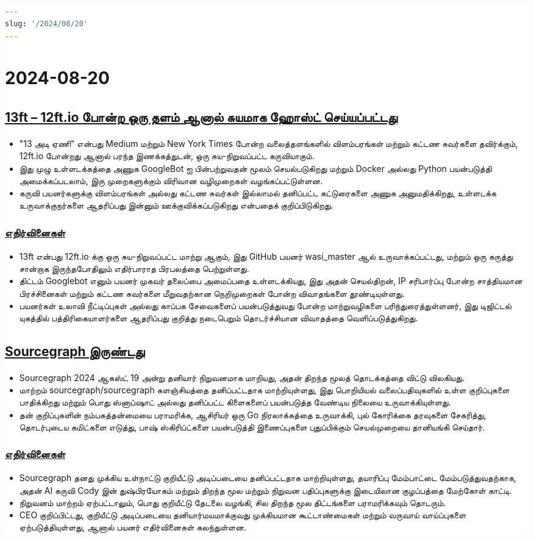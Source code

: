 ```yaml
---
slug: '/2024/08/20'
---
```


# 2024-08-20

## [13ft – 12ft.io போன்ற ஒரு தளம் ஆனால் சுயமாக ஹோஸ்ட் செய்யப்பட்டது](https://github.com/wasi-master/13ft)

- "13 அடி ஏணி" என்பது Medium மற்றும் New York Times போன்ற வலைத்தளங்களில் விளம்பரங்கள் மற்றும் கட்டண சுவர்களை தவிர்க்கும், 12ft.io போன்றது ஆனால் பரந்த இணக்கத்துடன், ஒரு சுய-நிறுவப்பட்ட கருவியாகும்.
- இது முழு உள்ளடக்கத்தை அணுக GoogleBot ஐ பின்பற்றுவதன் மூலம் செயல்படுகிறது மற்றும் Docker அல்லது Python பயன்படுத்தி அமைக்கப்படலாம், இரு முறைகளுக்கும் விரிவான வழிமுறைகள் வழங்கப்பட்டுள்ளன.
- கருவி பயனர்களுக்கு விளம்பரங்கள் அல்லது கட்டண சுவர்கள் இல்லாமல் தனிப்பட்ட கட்டுரைகளை அணுக அனுமதிக்கிறது, உள்ளடக்க உருவாக்குநர்களை ஆதரிப்பது இன்னும் ஊக்குவிக்கப்படுகிறது என்பதைக் குறிப்பிடுகிறது.

### [எதிர்வினைகள்](https://news.ycombinator.com/item?id=41294067)

- 13ft என்பது 12ft.io க்கு ஒரு சுய-நிறுவப்பட்ட மாற்று ஆகும், இது GitHub பயனர் wasi_master ஆல் உருவாக்கப்பட்டது, மற்றும் ஒரு கருத்து சான்றாக இருந்தபோதிலும் எதிர்பாராத பிரபலத்தை பெற்றுள்ளது.
- திட்டம் Googlebot எனும் பயனர் முகவர் தலைப்பை அமைப்பதை உள்ளடக்கியது, இது அதன் செயல்திறன், IP சரிபார்ப்பு போன்ற சாத்தியமான பிரச்சினைகள் மற்றும் கட்டண சுவர்களை மீறுவதற்கான நெறிமுறைகள் போன்ற விவாதங்களை தூண்டியுள்ளது.
- பயனர்கள் உலாவி நீட்டிப்புகள் அல்லது காப்பக சேவைகளைப் பயன்படுத்துவது போன்ற மாற்றுவழிகளை பரிந்துரைத்துள்ளனர், இது டிஜிட்டல் யுகத்தில் பத்திரிகையாளர்களை ஆதரிப்பது குறித்து நடைபெறும் தொடர்ச்சியான விவாதத்தை வெளிப்படுத்துகிறது.

## [Sourcegraph இருண்டது](https://eric-fritz.com/articles/sourcegraph-went-dark/)

- Sourcegraph 2024 ஆகஸ்ட் 19 அன்று தனியார் நிறுவனமாக மாறியது, அதன் திறந்த மூலத் தொடக்கத்தை விட்டு விலகியது.
- மாற்றம் sourcegraph/sourcegraph களஞ்சியத்தை தனிப்பட்டதாக மாற்றியுள்ளது, இது பொறியியல் வலைப்பதிவுகளில் உள்ள குறிப்புகளை பாதிக்கிறது மற்றும் பொது ஸ்னாப்ஷாட் அல்லது தனிப்பட்ட கிளைகளைப் பயன்படுத்த வேண்டிய நிலையை உருவாக்கியுள்ளது.
- தன் குறிப்புகளின் நம்பகத்தன்மையை பராமரிக்க, ஆசிரியர் ஒரு Go நிரலாக்கத்தை உருவாக்கி, புல் கோரிக்கை தரவுகளை சேகரித்து, தொடர்புடைய கமிட்களை எடுத்து, பாஷ் ஸ்கிரிப்ட்களை பயன்படுத்தி இணைப்புகளை புதுப்பிக்கும் செயல்முறையை தானியங்கி செய்தார்.

### [எதிர்வினைகள்](https://news.ycombinator.com/item?id=41296481)

- Sourcegraph தனது முக்கிய உள்நாட்டு குறியீட்டு அடிப்படையை தனிப்பட்டதாக மாற்றியுள்ளது, தயாரிப்பு மேம்பாட்டை மேம்படுத்துவதற்காக, அதன் AI கருவி Cody இன் துஷ்பிரயோகம் மற்றும் திறந்த மூல மற்றும் நிறுவன பதிப்புகளுக்கு இடையிலான குழப்பத்தை மேற்கோள் காட்டி.
- நிறுவனம் மாற்றம் ஏற்பட்டாலும், பொது குறியீட்டு தேடலை வழங்கி, சில திறந்த மூல திட்டங்களை பராமரிக்கவும் தொடரும்.
- CEO குறிப்பிட்டது, குறியீட்டு அடிப்படையை தனியார்மயமாக்குவது முக்கியமான கூட்டாண்மைகள் மற்றும் வருவாய் வாய்ப்புகளை ஏற்படுத்தியுள்ளது, ஆனால் பயனர் எதிர்வினைகள் கலந்துள்ளன.
